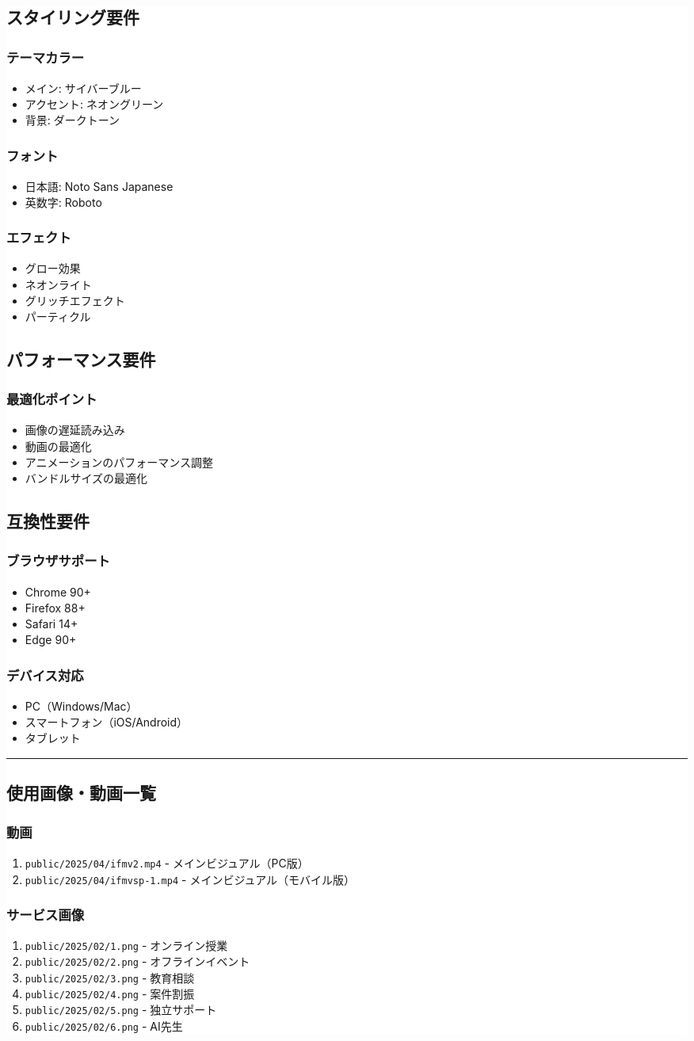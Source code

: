 ## スタイリング要件

### テーマカラー
- メイン: サイバーブルー
- アクセント: ネオングリーン
- 背景: ダークトーン

### フォント
- 日本語: Noto Sans Japanese
- 英数字: Roboto

### エフェクト
- グロー効果
- ネオンライト
- グリッチエフェクト
- パーティクル

## パフォーマンス要件

### 最適化ポイント
- 画像の遅延読み込み
- 動画の最適化
- アニメーションのパフォーマンス調整
- バンドルサイズの最適化

## 互換性要件

### ブラウザサポート
- Chrome 90+
- Firefox 88+
- Safari 14+
- Edge 90+

### デバイス対応
- PC（Windows/Mac）
- スマートフォン（iOS/Android）
- タブレット

---

## 使用画像・動画一覧

### 動画
1. `public/2025/04/ifmv2.mp4` - メインビジュアル（PC版）
2. `public/2025/04/ifmvsp-1.mp4` - メインビジュアル（モバイル版）

### サービス画像
1. `public/2025/02/1.png` - オンライン授業
2. `public/2025/02/2.png` - オフラインイベント
3. `public/2025/02/3.png` - 教育相談
4. `public/2025/02/4.png` - 案件割振
5. `public/2025/02/5.png` - 独立サポート
6. `public/2025/02/6.png` - AI先生
